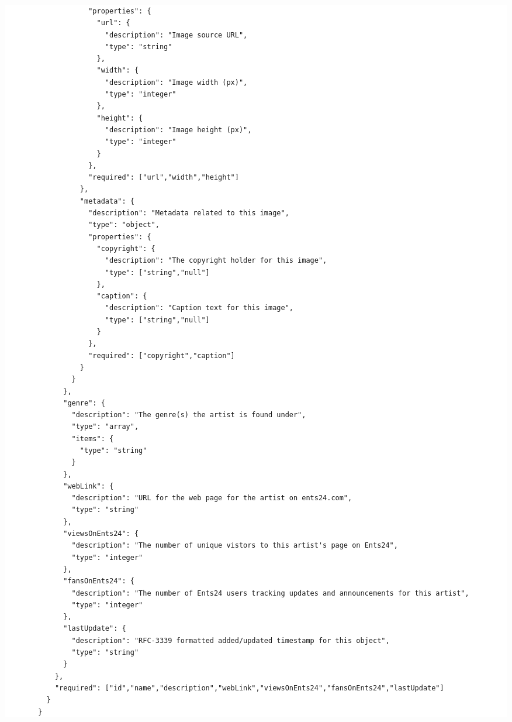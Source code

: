                         "properties": {
                          "url": {
                            "description": "Image source URL",
                            "type": "string"
                          },
                          "width": {
                            "description": "Image width (px)",
                            "type": "integer"
                          },
                          "height": {
                            "description": "Image height (px)",
                            "type": "integer"
                          }
                        },
                        "required": ["url","width","height"]
                      },
                      "metadata": {
                        "description": "Metadata related to this image",
                        "type": "object",
                        "properties": {
                          "copyright": {
                            "description": "The copyright holder for this image",
                            "type": ["string","null"]
                          },
                          "caption": {
                            "description": "Caption text for this image",
                            "type": ["string","null"]
                          }
                        },
                        "required": ["copyright","caption"]
                      }
                    }
                  },
                  "genre": {
                    "description": "The genre(s) the artist is found under",
                    "type": "array",
                    "items": {
                      "type": "string"
                    }
                  },
                  "webLink": {
                    "description": "URL for the web page for the artist on ents24.com",
                    "type": "string"
                  },
                  "viewsOnEnts24": {
                    "description": "The number of unique vistors to this artist's page on Ents24",
                    "type": "integer"
                  },
                  "fansOnEnts24": {
                    "description": "The number of Ents24 users tracking updates and announcements for this artist",
                    "type": "integer"
                  },
                  "lastUpdate": {
                    "description": "RFC-3339 formatted added/updated timestamp for this object",
                    "type": "string"
                  }
                },
                "required": ["id","name","description","webLink","viewsOnEnts24","fansOnEnts24","lastUpdate"]
              }
            }
